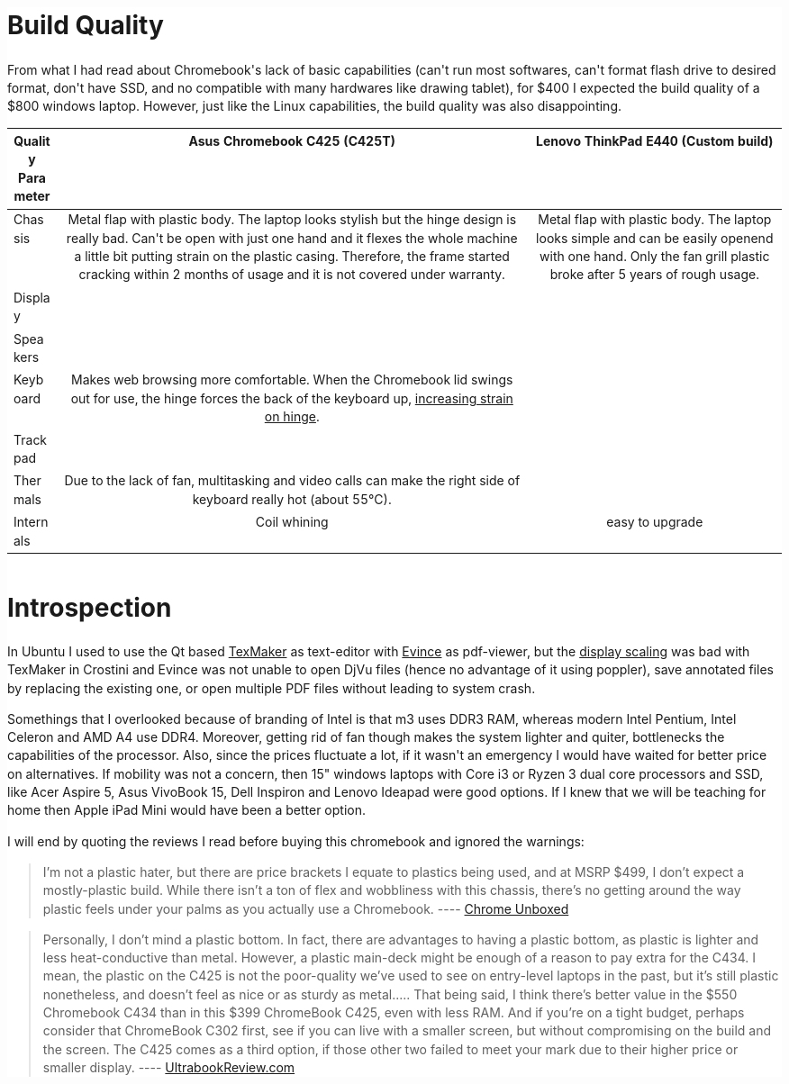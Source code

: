 # Build Quality

From what I had read about Chromebook's lack of basic capabilities (can't run most softwares, can't format flash drive to desired format, don't have SSD, and no compatible with many hardwares like drawing tablet), for $400 I expected the build quality of a $800 windows laptop. However, just like the Linux capabilities, the build quality was also disappointing.
 
| Quality Parameter | Asus Chromebook C425 (C425T) | Lenovo ThinkPad E440 (Custom build) |
| ------------- |:--------------------------------------:|:----------------------------:|
| Chassis |  Metal flap with plastic body. The laptop looks stylish but the hinge design is really bad. Can't be open with just one hand and it flexes the whole machine a little bit putting strain on the plastic casing. Therefore, the frame started cracking within 2 months of usage and it is not covered under warranty. | Metal flap with plastic body. The laptop looks simple and can be easily openend with one hand. Only the fan grill plastic broke after 5 years of rough usage.|
|Display |  |  |
|Speakers|   |   |
| Keyboard | Makes web browsing more comfortable.  When the Chromebook lid swings out for use, the hinge forces the back of the keyboard up, [increasing strain on hinge](https://www.androidcentral.com/asus-c425-best-chromebook-buy-black-friday). | |
| Trackpad |   |  |
| Thermals | Due to the lack of fan, multitasking and video calls can make the right side of keyboard really hot (about 55°C). |  |
|Internals| Coil whining | easy to upgrade |


# Introspection

In Ubuntu I used to use the Qt based [TexMaker](https://packages.debian.org/bullseye/texmaker) as text-editor with [Evince](https://packages.debian.org/bullseye/evince) as pdf-viewer, but the [display scaling](https://www.reddit.com/r/Crostini/wiki/howto/adjust-display-scaling) was bad with TexMaker  in Crostini and Evince was not unable to open DjVu files (hence no advantage of it using poppler), save annotated files by replacing the existing one, or open multiple PDF files without leading to system crash.

Somethings that I overlooked because of branding of Intel is that m3 uses DDR3 RAM, whereas modern Intel Pentium, Intel Celeron and AMD A4 use DDR4. Moreover, getting rid of fan though makes the system lighter and quiter, bottlenecks the capabilities of the processor. Also, since the prices fluctuate a lot, if it wasn't an emergency I would have waited for better price on alternatives. If mobility was not a concern, then 15" windows laptops with Core i3 or Ryzen 3 dual core processors and SSD, like Acer Aspire 5, Asus VivoBook 15, Dell Inspiron and Lenovo Ideapad were good options. If I knew that we will be teaching for home then Apple iPad Mini would have been a better option.

I will end by quoting the reviews I read before buying this chromebook and ignored the warnings:

> I’m not a plastic hater, but there are price brackets I equate to plastics being used, and at MSRP $499, I don’t expect a mostly-plastic build. While there isn’t a ton of flex and wobbliness with this chassis, there’s no getting around the way plastic feels under your palms as you actually use a Chromebook. ---- [Chrome Unboxed](https://chromeunboxed.com/asus-chromebook-c425-review/)

> Personally, I don’t mind a plastic bottom. In fact, there are advantages to having a plastic bottom, as plastic is lighter and less heat-conductive than metal. However, a plastic main-deck might be enough of a reason to pay extra for the C434. I mean, the plastic on the C425 is not the poor-quality we’ve used to see on entry-level laptops in the past, but it’s still plastic nonetheless, and doesn’t feel as nice or as sturdy as metal..... That being said, I think there’s better value in the $550 Chromebook C434 than in this $399 ChromeBook C425, even with less RAM. And if you’re on a tight budget, perhaps consider that ChromeBook C302 first, see if you can live with a smaller screen, but without compromising on the build and the screen. The C425 comes as a third option, if those other two failed to meet your mark due to their higher price or smaller display. ---- [UltrabookReview.com](https://www.ultrabookreview.com/31669-asus-chromebook-c425-reviewed/)
